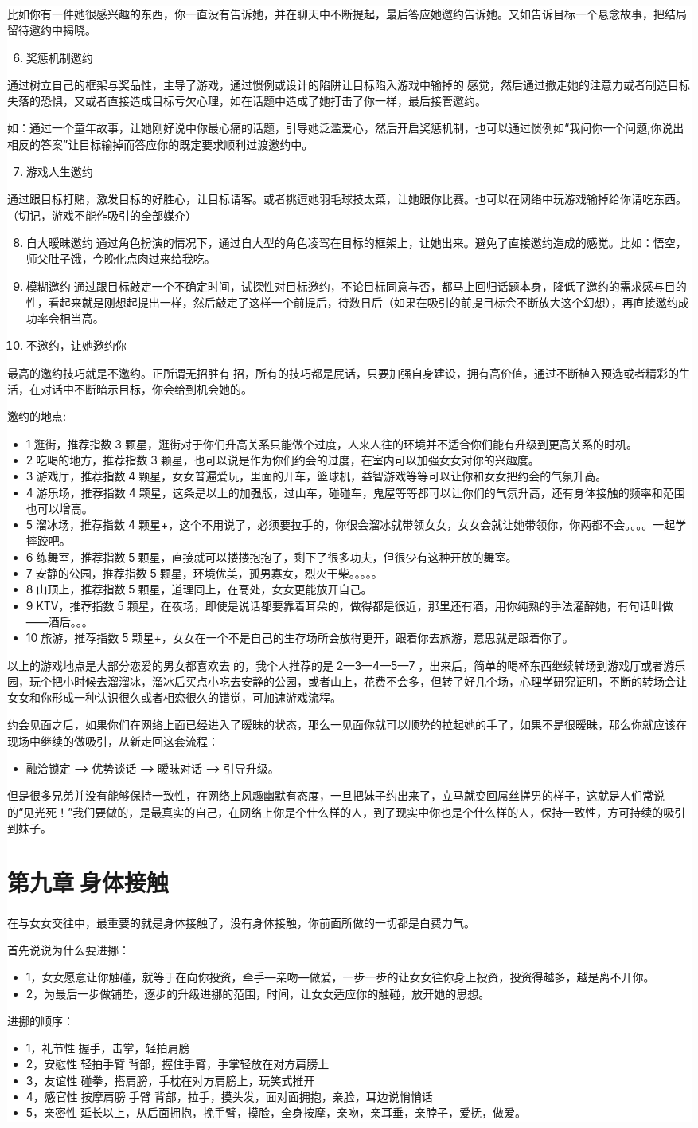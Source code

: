 比如你有一件她很感兴趣的东西，你一直没有告诉她，并在聊天中不断提起，最后答应她邀约告诉她。又如告诉目标一个悬念故事，把结局留待邀约中揭晓。

6.	奖惩机制邀约

通过树立自己的框架与奖品性，主导了游戏，通过惯例或设计的陷阱让目标陷入游戏中输掉的 感觉，然后通过撤走她的注意力或者制造目标失落的恐惧，又或者直接造成目标亏欠心理，如在话题中造成了她打击了你一样，最后接管邀约。

如：通过一个童年故事，让她刚好说中你最心痛的话题，引导她泛滥爱心，然后开启奖惩机制，也可以通过惯例如“我问你一个问题,你说出相反的答案”让目标输掉而答应你的既定要求顺利过渡邀约中。

7.	游戏人生邀约
 
通过跟目标打赌，激发目标的好胜心，让目标请客。或者挑逗她羽毛球技太菜，让她跟你比赛。也可以在网络中玩游戏输掉给你请吃东西。（切记，游戏不能作吸引的全部媒介）

8.	自大暧昧邀约
通过角色扮演的情况下，通过自大型的角色凌驾在目标的框架上，让她出来。避免了直接邀约造成的感觉。比如：悟空，师父肚子饿，今晚化点肉过来给我吃。

9.	模糊邀约
通过跟目标敲定一个不确定时间，试探性对目标邀约，不论目标同意与否，都马上回归话题本身，降低了邀约的需求感与目的性，看起来就是刚想起提出一样，然后敲定了这样一个前提后，待数日后（如果在吸引的前提目标会不断放大这个幻想），再直接邀约成功率会相当高。

10. 不邀约，让她邀约你
 
最高的邀约技巧就是不邀约。正所谓无招胜有 招，所有的技巧都是屁话，只要加强自身建设，拥有高价值，通过不断植入预选或者精彩的生 活，在对话中不断暗示目标，你会给到机会她的。

邀约的地点:
- 1	逛街，推荐指数 3 颗星，逛街对于你们升高关系只能做个过度，人来人往的环境并不适合你们能有升级到更高关系的时机。
- 2	吃喝的地方，推荐指数 3 颗星，也可以说是作为你们约会的过度，在室内可以加强女女对你的兴趣度。
- 3	游戏厅，推荐指数 4 颗星，女女普遍爱玩，里面的开车，篮球机，益智游戏等等可以让你和女女把约会的气氛升高。
- 4	游乐场，推荐指数 4 颗星，这条是以上的加强版，过山车，碰碰车，鬼屋等等都可以让你们的气氛升高，还有身体接触的频率和范围也可以增高。
- 5	溜冰场，推荐指数 4 颗星+，这个不用说了，必须要拉手的，你很会溜冰就带领女女，女女会就让她带领你，你两都不会。。。。一起学摔跤吧。
- 6	练舞室，推荐指数 5 颗星，直接就可以搂搂抱抱了，剩下了很多功夫，但很少有这种开放的舞室。
- 7	安静的公园，推荐指数 5 颗星，环境优美，孤男寡女，烈火干柴。。。。。
- 8	山顶上，推荐指数 5 颗星，道理同上，在高处，女女更能放开自己。
- 9	KTV，推荐指数 5 颗星，在夜场，即使是说话都要靠着耳朵的，做得都是很近，那里还有酒，用你纯熟的手法灌醉她，有句话叫做——酒后。。。
- 10	旅游，推荐指数 5 颗星+，女女在一个不是自己的生存场所会放得更开，跟着你去旅游，意思就是跟着你了。

以上的游戏地点是大部分恋爱的男女都喜欢去 的，我个人推荐的是 2—3—4—5—7 ，出来后，简单的喝杯东西继续转场到游戏厅或者游乐园，玩个把小时候去溜溜冰，溜冰后买点小吃去安静的公园，或者山上，花费不会多，但转了好几个场，心理学研究证明，不断的转场会让女女和你形成一种认识很久或者相恋很久的错觉，可加速游戏流程。

约会见面之后，如果你们在网络上面已经进入了暧昧的状态，那么一见面你就可以顺势的拉起她的手了，如果不是很暧昧，那么你就应该在现场中继续的做吸引，从新走回这套流程：
- 融洽锁定 —> 优势谈话 —> 暧昧对话 —> 引导升级。

但是很多兄弟并没有能够保持一致性，在网络上风趣幽默有态度，一旦把妹子约出来了，立马就变回屌丝搓男的样子，这就是人们常说的“见光死！”我们要做的，是最真实的自己，在网络上你是个什么样的人，到了现实中你也是个什么样的人，保持一致性，方可持续的吸引到妹子。

# 第九章 身体接触

在与女女交往中，最重要的就是身体接触了，没有身体接触，你前面所做的一切都是白费力气。

首先说说为什么要进挪：
- 1，女女愿意让你触碰，就等于在向你投资，牵手—亲吻—做爱，一步一步的让女女往你身上投资，投资得越多，越是离不开你。
- 2，为最后一步做铺垫，逐步的升级进挪的范围，时间，让女女适应你的触碰，放开她的思想。
 
进挪的顺序：
- 1，礼节性	握手，击掌，轻拍肩膀
- 2，安慰性	轻拍手臂 背部，握住手臂，手掌轻放在对方肩膀上
- 3，友谊性	碰拳，搭肩膀，手枕在对方肩膀上，玩笑式推开
- 4，感官性	按摩肩膀 手臂 背部，拉手，摸头发，面对面拥抱，亲脸，耳边说悄悄话
- 5，亲密性 延长以上，从后面拥抱，挽手臂，摸脸，全身按摩，亲吻，亲耳垂，亲脖子，爱抚，做爱。
